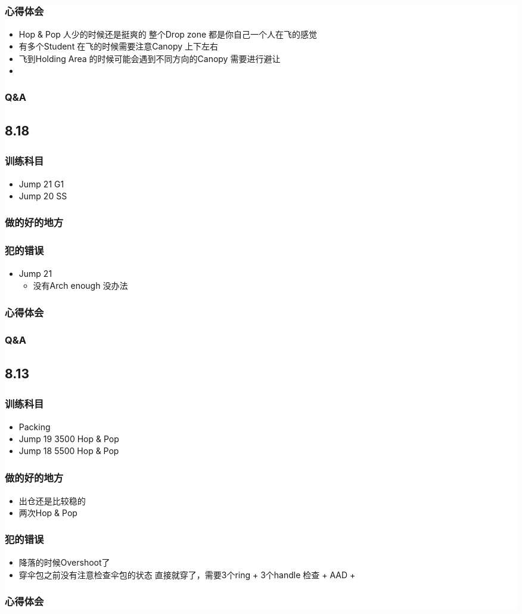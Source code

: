 ### 心得体会

* Hop & Pop 人少的时候还是挺爽的 整个Drop zone 都是你自己一个人在飞的感觉
* 有多个Student 在飞的时候需要注意Canopy 上下左右
* 飞到Holding Area 的时候可能会遇到不同方向的Canopy 需要进行避让
* 

### Q&A



## 8.18

### 训练科目

* Jump 21 G1
* Jump 20 SS

### 做的好的地方

### 犯的错误

* Jump 21
  * 没有Arch enough 没办法

### 心得体会

### Q&A





## 8.13 

### 训练科目

* Packing
* Jump 19 3500 Hop & Pop
* Jump 18 5500 Hop & Pop

### 做的好的地方

* 出仓还是比较稳的
* 两次Hop & Pop

### 犯的错误

* 降落的时候Overshoot了
* 穿伞包之前没有注意检查伞包的状态 直接就穿了，需要3个ring + 3个handle 检查 + AAD + 

### 心得体会
